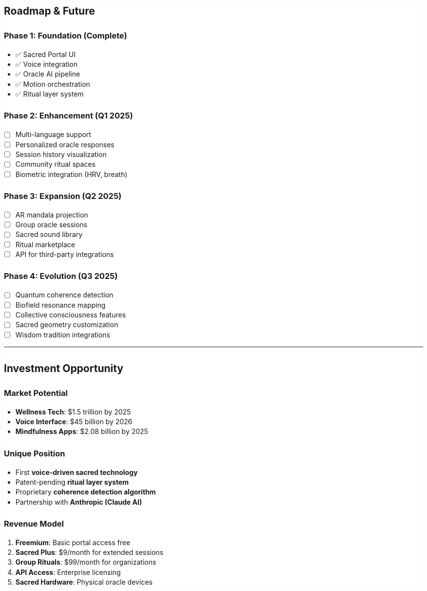 ## Roadmap & Future

### Phase 1: Foundation (Complete)
- ✅ Sacred Portal UI
- ✅ Voice integration
- ✅ Oracle AI pipeline
- ✅ Motion orchestration
- ✅ Ritual layer system

### Phase 2: Enhancement (Q1 2025)
- [ ] Multi-language support
- [ ] Personalized oracle responses
- [ ] Session history visualization
- [ ] Community ritual spaces
- [ ] Biometric integration (HRV, breath)

### Phase 3: Expansion (Q2 2025)
- [ ] AR mandala projection
- [ ] Group oracle sessions
- [ ] Sacred sound library
- [ ] Ritual marketplace
- [ ] API for third-party integrations

### Phase 4: Evolution (Q3 2025)
- [ ] Quantum coherence detection
- [ ] Biofield resonance mapping
- [ ] Collective consciousness features
- [ ] Sacred geometry customization
- [ ] Wisdom tradition integrations

---

## Investment Opportunity

### Market Potential
- **Wellness Tech**: $1.5 trillion by 2025
- **Voice Interface**: $45 billion by 2026
- **Mindfulness Apps**: $2.08 billion by 2025

### Unique Position
- First **voice-driven sacred technology**
- Patent-pending **ritual layer system**
- Proprietary **coherence detection algorithm**
- Partnership with **Anthropic (Claude AI)**

### Revenue Model
1. **Freemium**: Basic portal access free
2. **Sacred Plus**: $9/month for extended sessions
3. **Group Rituals**: $99/month for organizations
4. **API Access**: Enterprise licensing
5. **Sacred Hardware**: Physical oracle devices
